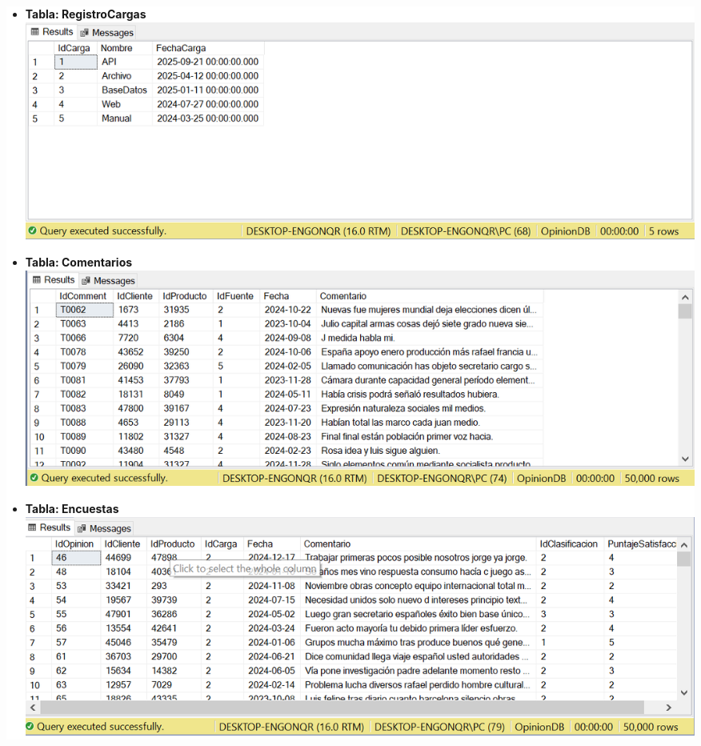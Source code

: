 *   **Tabla: RegistroCargas**
    ![Result Set de RegistroCargas](img/image_RegistroCargas.png)

*   **Tabla: Comentarios**
    ![Result Set de Comentarios](img/image_comentario.png)

*   **Tabla: Encuestas**
    ![Result Set de Encuestas](img/image_encuesta.png)
